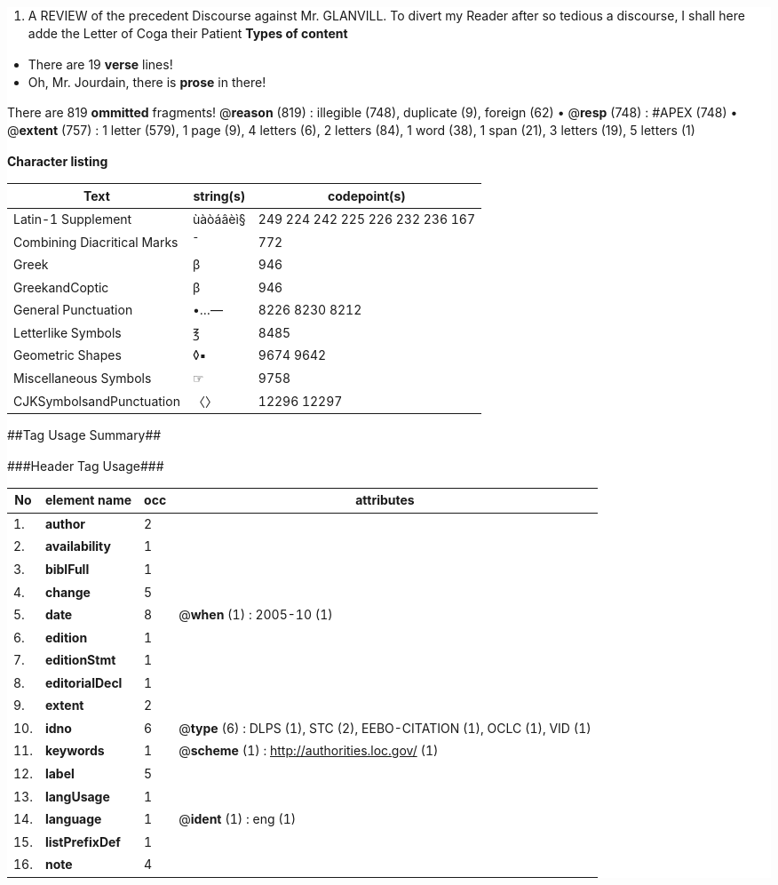 1. A REVIEW of the precedent Discourse against Mr. GLANVILL.
To divert my Reader after so tedious a discourse, I shall here adde the Letter of Coga their Patient
**Types of content**

  * There are 19 **verse** lines!
  * Oh, Mr. Jourdain, there is **prose** in there!

There are 819 **ommitted** fragments! 
 @__reason__ (819) : illegible (748), duplicate (9), foreign (62)  •  @__resp__ (748) : #APEX (748)  •  @__extent__ (757) : 1 letter (579), 1 page (9), 4 letters (6), 2 letters (84), 1 word (38), 1 span (21), 3 letters (19), 5 letters (1)

**Character listing**


|Text|string(s)|codepoint(s)|
|---|---|---|
|Latin-1 Supplement|ùàòáâèì§|249 224 242 225 226 232 236 167|
|Combining             Diacritical Marks|̄|772|
|Greek|β|946|
|GreekandCoptic|β|946|
|General Punctuation|•…—|8226 8230 8212|
|Letterlike Symbols|℥|8485|
|Geometric Shapes|◊▪|9674 9642|
|Miscellaneous Symbols|☞|9758|
|CJKSymbolsandPunctuation|〈〉|12296 12297|

##Tag Usage Summary##

###Header Tag Usage###

|No|element name|occ|attributes|
|---|---|---|---|
|1.|__author__|2||
|2.|__availability__|1||
|3.|__biblFull__|1||
|4.|__change__|5||
|5.|__date__|8| @__when__ (1) : 2005-10 (1)|
|6.|__edition__|1||
|7.|__editionStmt__|1||
|8.|__editorialDecl__|1||
|9.|__extent__|2||
|10.|__idno__|6| @__type__ (6) : DLPS (1), STC (2), EEBO-CITATION (1), OCLC (1), VID (1)|
|11.|__keywords__|1| @__scheme__ (1) : http://authorities.loc.gov/ (1)|
|12.|__label__|5||
|13.|__langUsage__|1||
|14.|__language__|1| @__ident__ (1) : eng (1)|
|15.|__listPrefixDef__|1||
|16.|__note__|4||